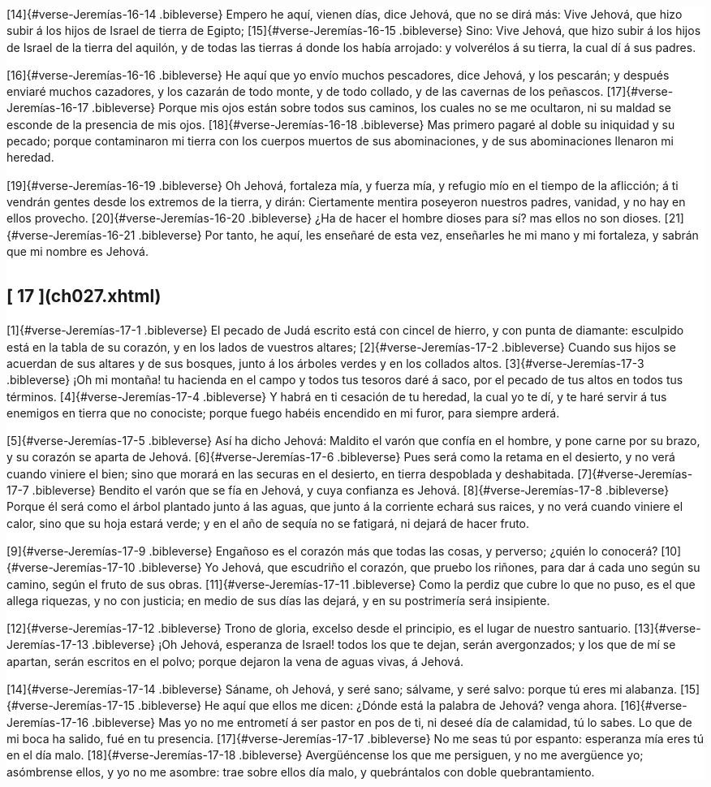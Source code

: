 [14]{#verse-Jeremías-16-14 .bibleverse} Empero he aquí, vienen días, dice Jehová, que no se dirá más: Vive Jehová, que hizo subir á los hijos de Israel de tierra de Egipto; [15]{#verse-Jeremías-16-15 .bibleverse} Sino: Vive Jehová, que hizo subir á los hijos de Israel de la tierra del aquilón, y de todas las tierras á donde los había arrojado: y volverélos á su tierra, la cual dí á sus padres.

[16]{#verse-Jeremías-16-16 .bibleverse} He aquí que yo envío muchos pescadores, dice Jehová, y los pescarán; y después enviaré muchos cazadores, y los cazarán de todo monte, y de todo collado, y de las cavernas de los peñascos. [17]{#verse-Jeremías-16-17 .bibleverse} Porque mis ojos están sobre todos sus caminos, los cuales no se me ocultaron, ni su maldad se esconde de la presencia de mis ojos. [18]{#verse-Jeremías-16-18 .bibleverse} Mas primero pagaré al doble su iniquidad y su pecado; porque contaminaron mi tierra con los cuerpos muertos de sus abominaciones, y de sus abominaciones llenaron mi heredad.

[19]{#verse-Jeremías-16-19 .bibleverse} Oh Jehová, fortaleza mía, y fuerza mía, y refugio mío en el tiempo de la aflicción; á ti vendrán gentes desde los extremos de la tierra, y dirán: Ciertamente mentira poseyeron nuestros padres, vanidad, y no hay en ellos provecho. [20]{#verse-Jeremías-16-20 .bibleverse} ¿Ha de hacer el hombre dioses para sí? mas ellos no son dioses. [21]{#verse-Jeremías-16-21 .bibleverse} Por tanto, he aquí, les enseñaré de esta vez, enseñarles he mi mano y mi fortaleza, y sabrán que mi nombre es Jehová. 

<h2 class="chaptertitle">[&nbsp;17&nbsp;](ch027.xhtml)<span><span id="chapter-Jeremías-17"></span></span></h2>
 
[1]{#verse-Jeremías-17-1 .bibleverse} El pecado de Judá escrito está con cincel de hierro, y con punta de diamante: esculpido está en la tabla de su corazón, y en los lados de vuestros altares; [2]{#verse-Jeremías-17-2 .bibleverse} Cuando sus hijos se acuerdan de sus altares y de sus bosques, junto á los árboles verdes y en los collados altos. [3]{#verse-Jeremías-17-3 .bibleverse} ¡Oh mi montaña! tu hacienda en el campo y todos tus tesoros daré á saco, por el pecado de tus altos en todos tus términos. [4]{#verse-Jeremías-17-4 .bibleverse} Y habrá en ti cesación de tu heredad, la cual yo te dí, y te haré servir á tus enemigos en tierra que no conociste; porque fuego habéis encendido en mi furor, para siempre arderá.

[5]{#verse-Jeremías-17-5 .bibleverse} Así ha dicho Jehová: Maldito el varón que confía en el hombre, y pone carne por su brazo, y su corazón se aparta de Jehová. [6]{#verse-Jeremías-17-6 .bibleverse} Pues será como la retama en el desierto, y no verá cuando viniere el bien; sino que morará en las securas en el desierto, en tierra despoblada y deshabitada. [7]{#verse-Jeremías-17-7 .bibleverse} Bendito el varón que se fía en Jehová, y cuya confianza es Jehová. [8]{#verse-Jeremías-17-8 .bibleverse} Porque él será como el árbol plantado junto á las aguas, que junto á la corriente echará sus raices, y no verá cuando viniere el calor, sino que su hoja estará verde; y en el año de sequía no se fatigará, ni dejará de hacer fruto.

[9]{#verse-Jeremías-17-9 .bibleverse} Engañoso es el corazón más que todas las cosas, y perverso; ¿quién lo conocerá? [10]{#verse-Jeremías-17-10 .bibleverse} Yo Jehová, que escudriño el corazón, que pruebo los riñones, para dar á cada uno según su camino, según el fruto de sus obras. [11]{#verse-Jeremías-17-11 .bibleverse} Como la perdiz que cubre lo que no puso, es el que allega riquezas, y no con justicia; en medio de sus días las dejará, y en su postrimería será insipiente.

[12]{#verse-Jeremías-17-12 .bibleverse} Trono de gloria, excelso desde el principio, es el lugar de nuestro santuario. [13]{#verse-Jeremías-17-13 .bibleverse} ¡Oh Jehová, esperanza de Israel! todos los que te dejan, serán avergonzados; y los que de mí se apartan, serán escritos en el polvo; porque dejaron la vena de aguas vivas, á Jehová.

[14]{#verse-Jeremías-17-14 .bibleverse} Sáname, oh Jehová, y seré sano; sálvame, y seré salvo: porque tú eres mi alabanza. [15]{#verse-Jeremías-17-15 .bibleverse} He aquí que ellos me dicen: ¿Dónde está la palabra de Jehová? venga ahora. [16]{#verse-Jeremías-17-16 .bibleverse} Mas yo no me entrometí á ser pastor en pos de ti, ni deseé día de calamidad, tú lo sabes. Lo que de mi boca ha salido, fué en tu presencia. [17]{#verse-Jeremías-17-17 .bibleverse} No me seas tú por espanto: esperanza mía eres tú en el día malo. [18]{#verse-Jeremías-17-18 .bibleverse} Avergüéncense los que me persiguen, y no me avergüence yo; asómbrense ellos, y yo no me asombre: trae sobre ellos día malo, y quebrántalos con doble quebrantamiento.
